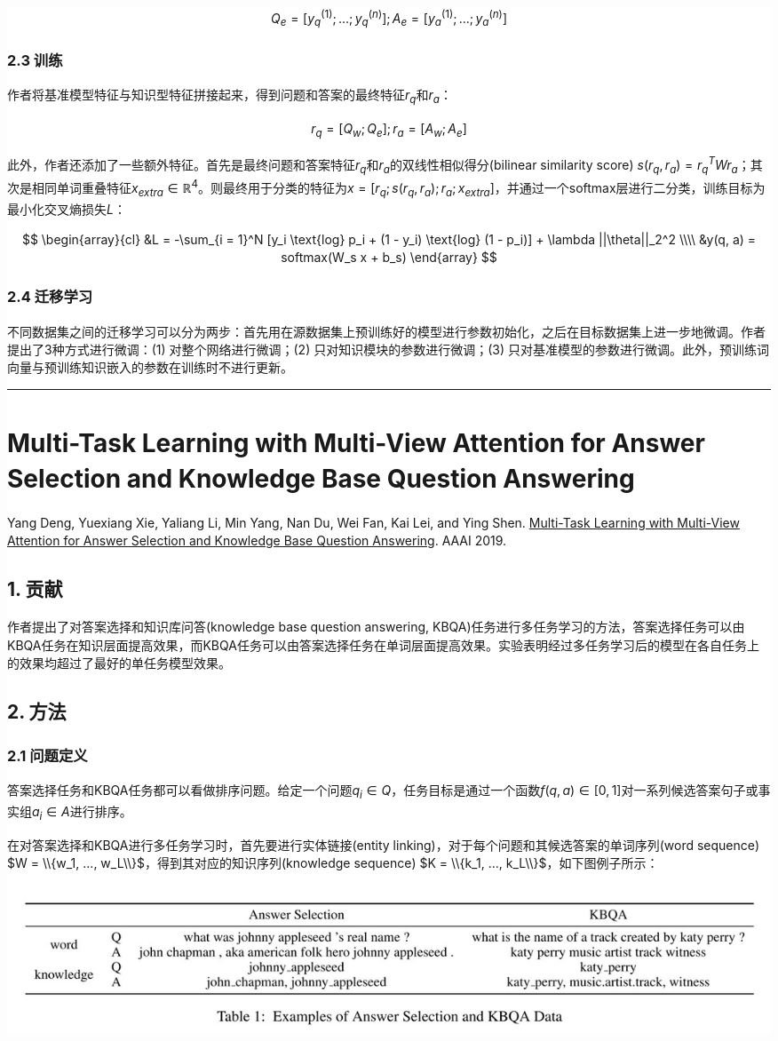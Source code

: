 $$
Q_e = [y_q^{(1)}; ...; y_q^{(n)}]; A_e = [y_a^{(1)}; ...; y_a^{(n)}]
$$

### 2.3 训练
作者将基准模型特征与知识型特征拼接起来，得到问题和答案的最终特征$r_q$和$r_a$：

$$
r_q = [Q_w; Q_e]; r_a = [A_w; A_e]
$$

此外，作者还添加了一些额外特征。首先是最终问题和答案特征$r_q$和$r_a$的双线性相似得分(bilinear similarity score) $s(r_q, r_a) = r_q^T W r_a$；其次是相同单词重叠特征$x_{extra} \in \mathbb{R}^4$。则最终用于分类的特征为$x = [r_q; s(r_q, r_a); r_a; x_{extra}]$，并通过一个softmax层进行二分类，训练目标为最小化交叉熵损失$L$：

$$
\begin{array}{cl}
&L = -\sum_{i = 1}^N [y_i \text{log} p_i + (1 - y_i) \text{log} (1 - p_i)] + \lambda ||\theta||_2^2 \\\\
&y(q, a) = softmax(W_s x + b_s)
\end{array}
$$

### 2.4 迁移学习
不同数据集之间的迁移学习可以分为两步：首先用在源数据集上预训练好的模型进行参数初始化，之后在目标数据集上进一步地微调。作者提出了3种方式进行微调：(1) 对整个网络进行微调；(2) 只对知识模块的参数进行微调；(3) 只对基准模型的参数进行微调。此外，预训练词向量与预训练知识嵌入的参数在训练时不进行更新。


---


# Multi-Task Learning with Multi-View Attention for Answer Selection and Knowledge Base Question Answering
Yang Deng, Yuexiang Xie, Yaliang Li, Min Yang, Nan Du, Wei Fan, Kai Lei, and Ying Shen. [Multi-Task Learning with Multi-View Attention for Answer Selection and Knowledge Base Question Answering](https://arxiv.org/pdf/1812.02354.pdf). AAAI 2019.

## 1. 贡献
作者提出了对答案选择和知识库问答(knowledge base question answering, KBQA)任务进行多任务学习的方法，答案选择任务可以由KBQA任务在知识层面提高效果，而KBQA任务可以由答案选择任务在单词层面提高效果。实验表明经过多任务学习后的模型在各自任务上的效果均超过了最好的单任务模型效果。

## 2. 方法
### 2.1 问题定义
答案选择任务和KBQA任务都可以看做排序问题。给定一个问题$q_i \in Q$，任务目标是通过一个函数$f(q, a) \in [0, 1]$对一系列候选答案句子或事实组$a_i \in A$进行排序。

在对答案选择和KBQA进行多任务学习时，首先要进行实体链接(entity linking)，对于每个问题和其候选答案的单词序列(word sequence) $W = \\{w_1, ..., w_L\\}$，得到其对应的知识序列(knowledge sequence) $K = \\{k_1, ..., k_L\\}$，如下图例子所示：

![](./images/qa/multi_task_learning_with_multi_view_attention_for_answer_selection_and_knowledge_base_question_answering/1_data_example.jpg)
